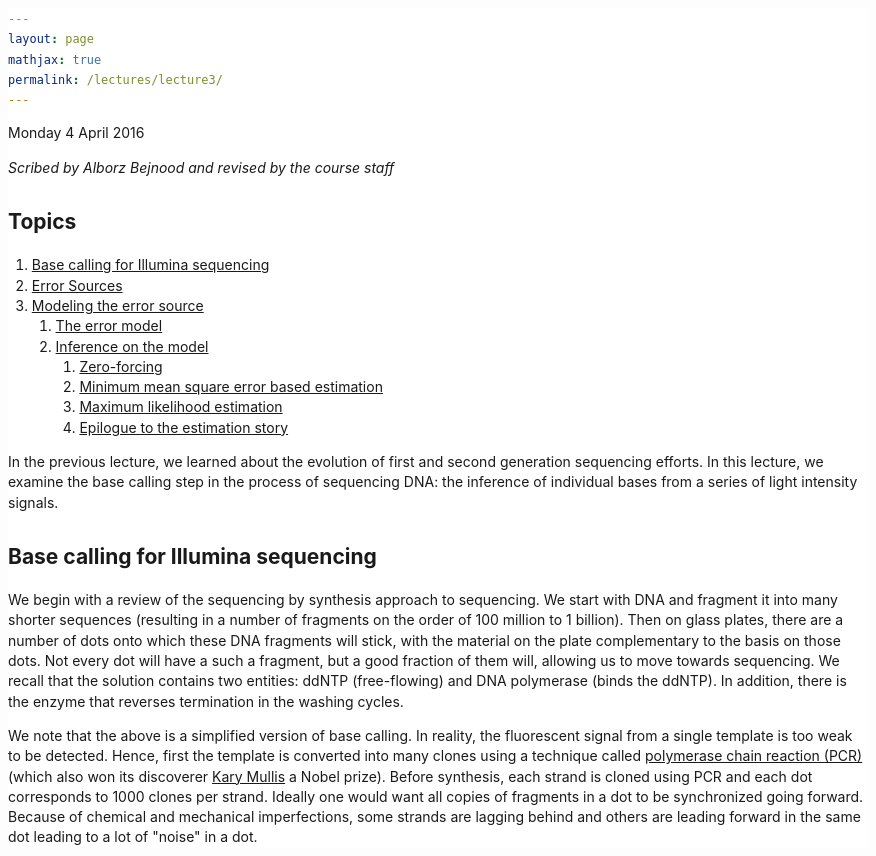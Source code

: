 ```yaml
---
layout: page
mathjax: true
permalink: /lectures/lecture3/
---
```

Monday 4 April 2016

_Scribed by Alborz Bejnood and revised by the course staff_



## Topics

1.	<a href='#intro'>Base calling for Illumina sequencing</a>
2.	<a href='#error'>Error Sources</a>
3.	<a href='#model'>Modeling the error source</a>
    1. <a href='#model1'>The error model</a>
    2. <a href='#infer'>Inference on the model</a>
        1. <a href='#ZF'>Zero-forcing</a>
        2. <a href='#MMSE'>Minimum mean square error based estimation</a>
        3. <a href='#ML'>Maximum likelihood estimation</a>
        4. <a href='#epi'>Epilogue to the estimation story</a>

In the previous lecture, we learned about the evolution of first and second generation
sequencing efforts. In this lecture, we  examine the base calling step in the process of
sequencing DNA: the inference of individual bases from a series of light
intensity signals.


## <a id='intro'></a>Base calling for Illumina sequencing

We begin with a review of the sequencing by synthesis approach
to sequencing. We start with DNA and fragment it into many shorter
sequences (resulting in a number of fragments on the order of 100
million to 1 billion). Then on glass plates, there are a number
of dots onto which these DNA fragments will stick, with the material
on the plate complementary to the basis on those dots. Not every
dot will have a such a fragment, but a good fraction of them will,
allowing us to move towards sequencing. We recall that the solution
contains two entities: ddNTP (free-flowing) and DNA polymerase
(binds the ddNTP). In addition, there is the enzyme that reverses
termination in the washing cycles.

We note that the above is a simplified version of base calling.
In reality, the fluorescent signal from a single template is too
weak to be detected. Hence, first the template is converted into many
clones using a technique called
[polymerase chain reaction (PCR)](https://en.wikipedia.org/wiki/Polymerase_chain_reaction)
(which also won its discoverer
[Kary Mullis](https://en.wikipedia.org/wiki/Kary_Mullis) a Nobel prize).
Before synthesis, each strand is cloned using PCR
and each dot corresponds to 1000 clones per strand. Ideally one would
want all copies of fragments in a dot to be synchronized going forward.
Because of chemical and mechanical imperfections,
some strands are lagging behind and
others are leading forward in the same dot leading to a lot of
"noise" in a dot.
